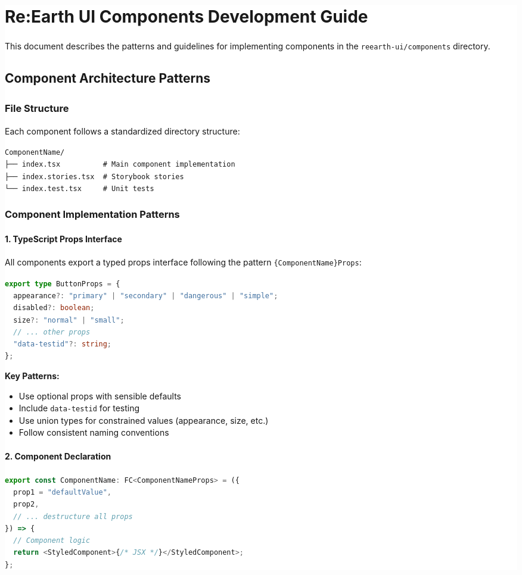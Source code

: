 # Re:Earth UI Components Development Guide

This document describes the patterns and guidelines for implementing components in the `reearth-ui/components` directory.

## Component Architecture Patterns

### File Structure

Each component follows a standardized directory structure:

```
ComponentName/
├── index.tsx          # Main component implementation
├── index.stories.tsx  # Storybook stories
└── index.test.tsx     # Unit tests
```

### Component Implementation Patterns

#### 1. TypeScript Props Interface

All components export a typed props interface following the pattern `{ComponentName}Props`:

```typescript
export type ButtonProps = {
  appearance?: "primary" | "secondary" | "dangerous" | "simple";
  disabled?: boolean;
  size?: "normal" | "small";
  // ... other props
  "data-testid"?: string;
};
```

**Key Patterns:**

- Use optional props with sensible defaults
- Include `data-testid` for testing
- Use union types for constrained values (appearance, size, etc.)
- Follow consistent naming conventions

#### 2. Component Declaration

```typescript
export const ComponentName: FC<ComponentNameProps> = ({
  prop1 = "defaultValue",
  prop2,
  // ... destructure all props
}) => {
  // Component logic
  return <StyledComponent>{/* JSX */}</StyledComponent>;
};
```
